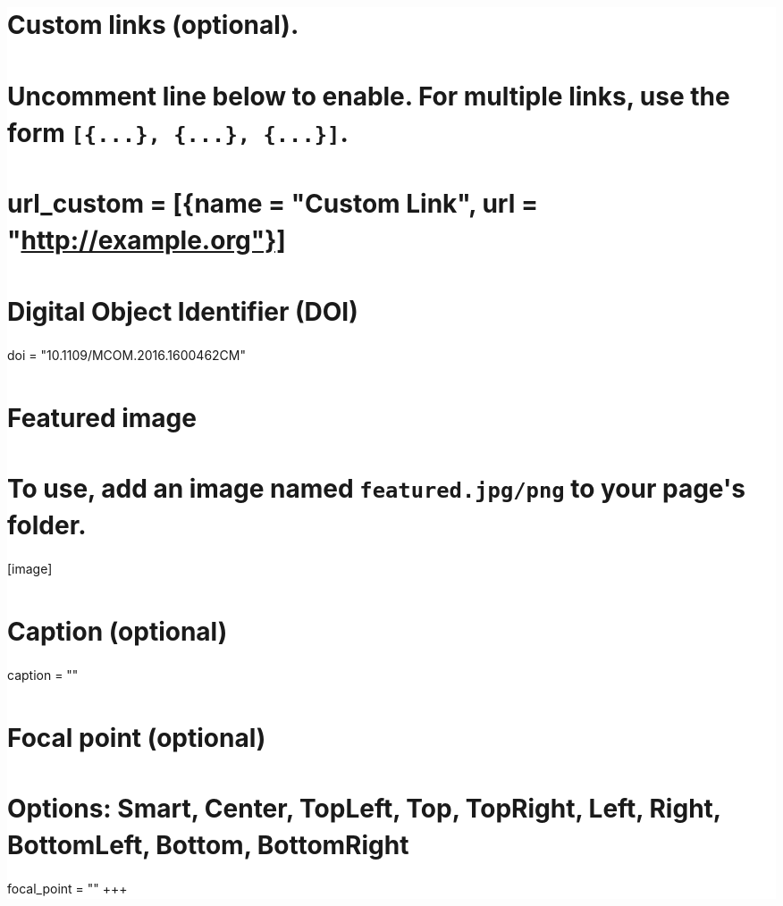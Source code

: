# Custom links (optional).
#   Uncomment line below to enable. For multiple links, use the form `[{...}, {...}, {...}]`.
# url_custom = [{name = "Custom Link", url = "http://example.org"}]

# Digital Object Identifier (DOI)
doi = "10.1109/MCOM.2016.1600462CM"

# Featured image
# To use, add an image named `featured.jpg/png` to your page's folder. 
[image]
  # Caption (optional)
  caption = ""

  # Focal point (optional)
  # Options: Smart, Center, TopLeft, Top, TopRight, Left, Right, BottomLeft, Bottom, BottomRight
  focal_point = ""
+++
